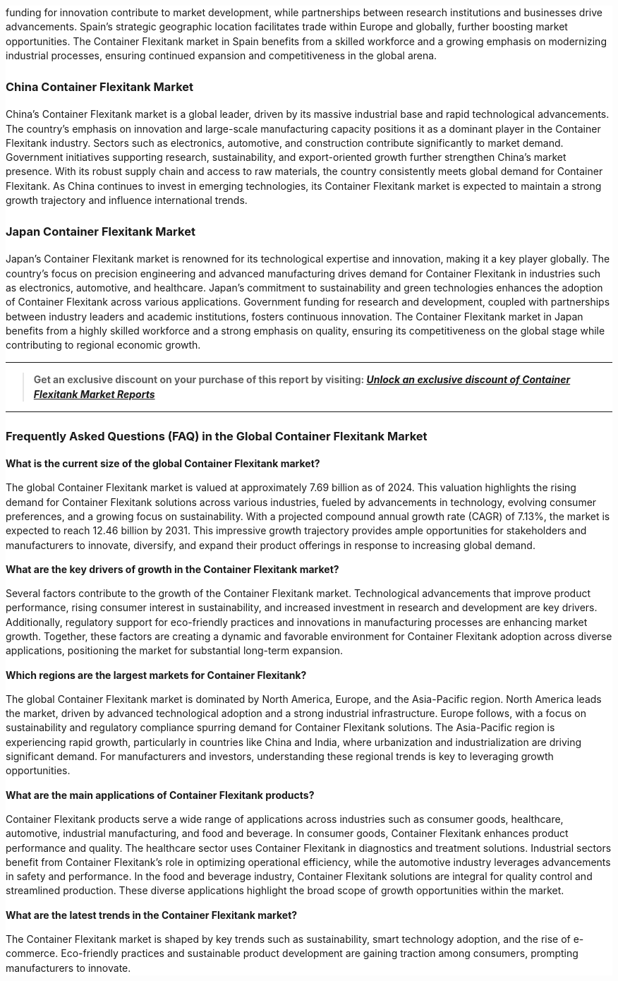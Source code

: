 funding for innovation contribute to market development, while partnerships between research institutions and businesses drive advancements. Spain&rsquo;s strategic geographic location facilitates trade within Europe and globally, further boosting market opportunities. The Container Flexitank market in Spain benefits from a skilled workforce and a growing emphasis on modernizing industrial processes, ensuring continued expansion and competitiveness in the global arena.</p><h3>China Container Flexitank Market</h3><p>China&rsquo;s Container Flexitank market is a global leader, driven by its massive industrial base and rapid technological advancements. The country&rsquo;s emphasis on innovation and large-scale manufacturing capacity positions it as a dominant player in the Container Flexitank industry. Sectors such as electronics, automotive, and construction contribute significantly to market demand. Government initiatives supporting research, sustainability, and export-oriented growth further strengthen China&rsquo;s market presence. With its robust supply chain and access to raw materials, the country consistently meets global demand for Container Flexitank. As China continues to invest in emerging technologies, its Container Flexitank market is expected to maintain a strong growth trajectory and influence international trends.</p><h3>Japan Container Flexitank Market</h3><p>Japan&rsquo;s Container Flexitank market is renowned for its technological expertise and innovation, making it a key player globally. The country&rsquo;s focus on precision engineering and advanced manufacturing drives demand for Container Flexitank in industries such as electronics, automotive, and healthcare. Japan&rsquo;s commitment to sustainability and green technologies enhances the adoption of Container Flexitank across various applications. Government funding for research and development, coupled with partnerships between industry leaders and academic institutions, fosters continuous innovation. The Container Flexitank market in Japan benefits from a highly skilled workforce and a strong emphasis on quality, ensuring its competitiveness on the global stage while contributing to regional economic growth.</p><hr /><blockquote><p><strong>Get an exclusive discount on your purchase of this report by visiting: <em><a href="://marketresearchpulse.com/ask-for-discount/60649?utm_source=Github&amp;utm_medium=0112">Unlock an exclusive discount of Container Flexitank Market Reports</a></em>&nbsp;</strong></p></blockquote><hr /><h3>Frequently Asked Questions (FAQ) in the Global Container Flexitank Market</h3><p><strong>What is the current size of the global Container Flexitank market?</strong></p><p>The global Container Flexitank market is valued at approximately 7.69 billion as of 2024. This valuation highlights the rising demand for Container Flexitank solutions across various industries, fueled by advancements in technology, evolving consumer preferences, and a growing focus on sustainability. With a projected compound annual growth rate (CAGR) of 7.13%, the market is expected to reach 12.46 billion by 2031. This impressive growth trajectory provides ample opportunities for stakeholders and manufacturers to innovate, diversify, and expand their product offerings in response to increasing global demand.</p><p><strong>What are the key drivers of growth in the Container Flexitank market?</strong></p><p>Several factors contribute to the growth of the Container Flexitank market. Technological advancements that improve product performance, rising consumer interest in sustainability, and increased investment in research and development are key drivers. Additionally, regulatory support for eco-friendly practices and innovations in manufacturing processes are enhancing market growth. Together, these factors are creating a dynamic and favorable environment for Container Flexitank adoption across diverse applications, positioning the market for substantial long-term expansion.</p><p><strong>Which regions are the largest markets for Container Flexitank?</strong></p><p>The global Container Flexitank market is dominated by North America, Europe, and the Asia-Pacific region. North America leads the market, driven by advanced technological adoption and a strong industrial infrastructure. Europe follows, with a focus on sustainability and regulatory compliance spurring demand for Container Flexitank solutions. The Asia-Pacific region is experiencing rapid growth, particularly in countries like China and India, where urbanization and industrialization are driving significant demand. For manufacturers and investors, understanding these regional trends is key to leveraging growth opportunities.</p><p><strong>What are the main applications of Container Flexitank products?</strong></p><p>Container Flexitank products serve a wide range of applications across industries such as consumer goods, healthcare, automotive, industrial manufacturing, and food and beverage. In consumer goods, Container Flexitank enhances product performance and quality. The healthcare sector uses Container Flexitank in diagnostics and treatment solutions. Industrial sectors benefit from Container Flexitank&rsquo;s role in optimizing operational efficiency, while the automotive industry leverages advancements in safety and performance. In the food and beverage industry, Container Flexitank solutions are integral for quality control and streamlined production. These diverse applications highlight the broad scope of growth opportunities within the market.</p><p><strong>What are the latest trends in the Container Flexitank market?</strong></p><p>The Container Flexitank market is shaped by key trends such as sustainability, smart technology adoption, and the rise of e-commerce. Eco-friendly practices and sustainable product development are gaining traction among consumers, prompting manufacturers to innovate.